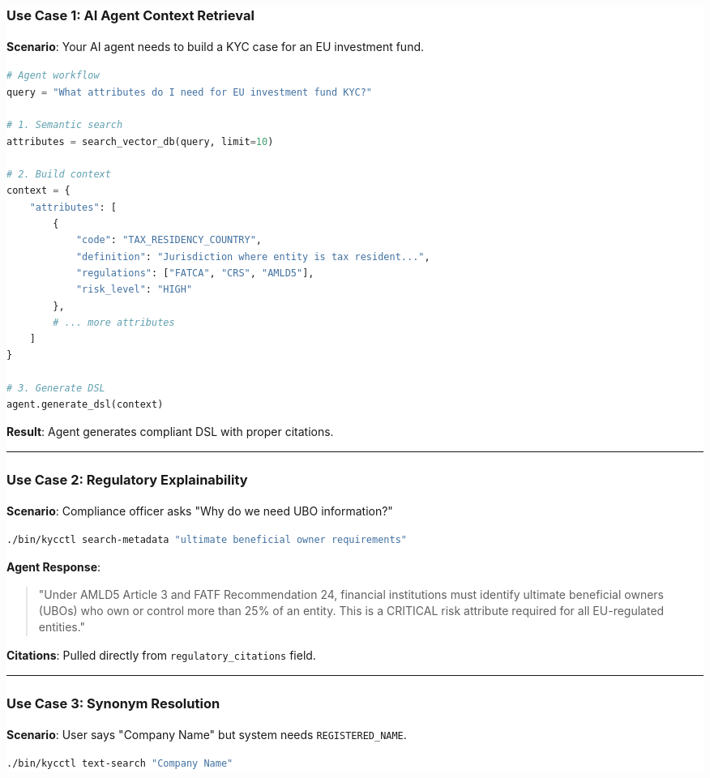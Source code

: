 ### Use Case 1: AI Agent Context Retrieval

**Scenario**: Your AI agent needs to build a KYC case for an EU investment fund.

```python
# Agent workflow
query = "What attributes do I need for EU investment fund KYC?"

# 1. Semantic search
attributes = search_vector_db(query, limit=10)

# 2. Build context
context = {
    "attributes": [
        {
            "code": "TAX_RESIDENCY_COUNTRY",
            "definition": "Jurisdiction where entity is tax resident...",
            "regulations": ["FATCA", "CRS", "AMLD5"],
            "risk_level": "HIGH"
        },
        # ... more attributes
    ]
}

# 3. Generate DSL
agent.generate_dsl(context)
```

**Result**: Agent generates compliant DSL with proper citations.

---

### Use Case 2: Regulatory Explainability

**Scenario**: Compliance officer asks "Why do we need UBO information?"

```bash
./bin/kycctl search-metadata "ultimate beneficial owner requirements"
```

**Agent Response**:
> "Under AMLD5 Article 3 and FATF Recommendation 24, financial institutions must 
> identify ultimate beneficial owners (UBOs) who own or control more than 25% of 
> an entity. This is a CRITICAL risk attribute required for all EU-regulated entities."

**Citations**: Pulled directly from `regulatory_citations` field.

---

### Use Case 3: Synonym Resolution

**Scenario**: User says "Company Name" but system needs `REGISTERED_NAME`.

```bash
./bin/kycctl text-search "Company Name"
```
